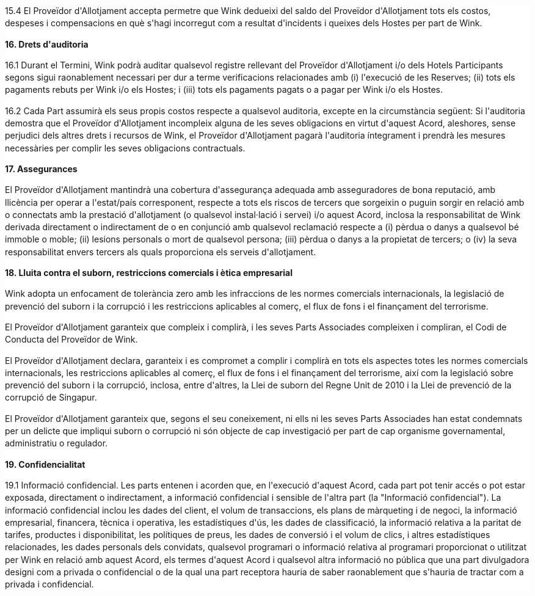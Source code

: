 15.4 El Proveïdor d'Allotjament accepta permetre que Wink dedueixi del saldo del Proveïdor d'Allotjament tots els costos, despeses i compensacions en què s'hagi incorregut com a resultat d'incidents i queixes dels Hostes per part de Wink.

**16. Drets d'auditoria**

16.1 Durant el Termini, Wink podrà auditar qualsevol registre rellevant del Proveïdor d'Allotjament i/o dels Hotels Participants segons sigui raonablement necessari per dur a terme verificacions relacionades amb (i) l'execució de les Reserves; (ii) tots els pagaments rebuts per Wink i/o els Hostes; i (iii) tots els pagaments pagats o a pagar per Wink i/o els Hostes.

16.2 Cada Part assumirà els seus propis costos respecte a qualsevol auditoria, excepte en la circumstància següent: Si l'auditoria demostra que el Proveïdor d'Allotjament incompleix alguna de les seves obligacions en virtut d'aquest Acord, aleshores, sense perjudici dels altres drets i recursos de Wink, el Proveïdor d'Allotjament pagarà l'auditoria íntegrament i prendrà les mesures necessàries per complir les seves obligacions contractuals.

**17. Assegurances**

El Proveïdor d'Allotjament mantindrà una cobertura d'assegurança adequada amb asseguradores de bona reputació, amb llicència per operar a l'estat/país corresponent, respecte a tots els riscos de tercers que sorgeixin o puguin sorgir en relació amb o connectats amb la prestació d'allotjament (o qualsevol instal·lació i servei) i/o aquest Acord, inclosa la responsabilitat de Wink derivada directament o indirectament de o en conjunció amb qualsevol reclamació respecte a (i) pèrdua o danys a qualsevol bé immoble o moble; (ii) lesions personals o mort de qualsevol persona; (iii) pèrdua o danys a la propietat de tercers; o (iv) la seva responsabilitat envers tercers als quals proporciona els serveis d'allotjament.

**18. Lluita contra el suborn, restriccions comercials i ètica empresarial**

Wink adopta un enfocament de tolerància zero amb les infraccions de les normes comercials internacionals, la legislació de prevenció del suborn i la corrupció i les restriccions aplicables al comerç, el flux de fons i el finançament del terrorisme.

El Proveïdor d'Allotjament garanteix que compleix i complirà, i les seves Parts Associades compleixen i compliran, el Codi de Conducta del Proveïdor de Wink.

El Proveïdor d'Allotjament declara, garanteix i es compromet a complir i complirà en tots els aspectes totes les normes comercials internacionals, les restriccions aplicables al comerç, el flux de fons i el finançament del terrorisme, així com la legislació sobre prevenció del suborn i la corrupció, inclosa, entre d'altres, la Llei de suborn del Regne Unit de 2010 i la Llei de prevenció de la corrupció de Singapur.

El Proveïdor d'Allotjament garanteix que, segons el seu coneixement, ni ells ni les seves Parts Associades han estat condemnats per un delicte que impliqui suborn o corrupció ni són objecte de cap investigació per part de cap organisme governamental, administratiu o regulador.

**19. Confidencialitat**

19.1 Informació confidencial. Les parts entenen i acorden que, en l'execució d'aquest Acord, cada part pot tenir accés o pot estar exposada, directament o indirectament, a informació confidencial i sensible de l'altra part (la "Informació confidencial"). La informació confidencial inclou les dades del client, el volum de transaccions, els plans de màrqueting i de negoci, la informació empresarial, financera, tècnica i operativa, les estadístiques d'ús, les dades de classificació, la informació relativa a la paritat de tarifes, productes i disponibilitat, les polítiques de preus, les dades de conversió i el volum de clics, i altres estadístiques relacionades, les dades personals dels convidats, qualsevol programari o informació relativa al programari proporcionat o utilitzat per Wink en relació amb aquest Acord, els termes d'aquest Acord i qualsevol altra informació no pública que una part divulgadora designi com a privada o confidencial o de la qual una part receptora hauria de saber raonablement que s'hauria de tractar com a privada i confidencial.
